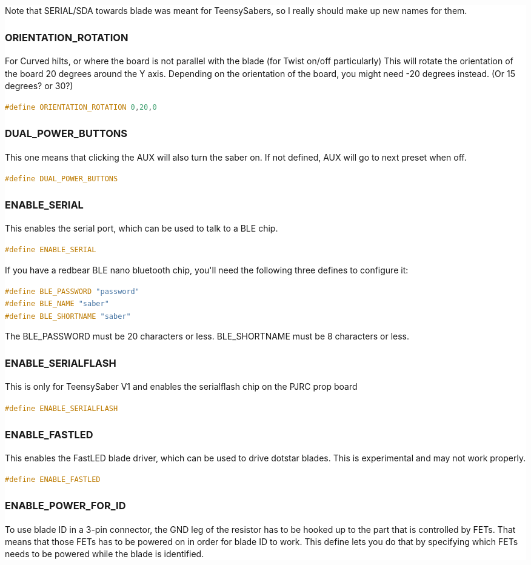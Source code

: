 Note that SERIAL/SDA towards blade was meant for TeensySabers, so I really should make up new names for them.

### ORIENTATION_ROTATION
For Curved hilts, or where the board is not parallel with the blade (for Twist on/off particularly)
This will rotate the orientation of the board 20 degrees around the Y axis.
Depending on the orientation of the board, you might need -20 degrees instead. (Or 15 degrees? or 30?)

```cpp
#define ORIENTATION_ROTATION 0,20,0
```

### DUAL_POWER_BUTTONS
This one means that clicking the AUX will also turn the saber on.
If not defined, AUX will go to next preset when off.

```cpp
#define DUAL_POWER_BUTTONS
```

### ENABLE_SERIAL
This enables the serial port, which can be used to talk to a BLE chip.

```cpp
#define ENABLE_SERIAL
```

If you have a redbear BLE nano bluetooth chip, you'll need the following three defines to configure it:

```cpp
#define BLE_PASSWORD "password"
#define BLE_NAME "saber"
#define BLE_SHORTNAME "saber"
```

The BLE_PASSWORD must be 20 characters or less. BLE_SHORTNAME must be 8 characters or less.

### ENABLE_SERIALFLASH
This is only for TeensySaber V1 and enables the serialflash chip on the PJRC prop board

```cpp
#define ENABLE_SERIALFLASH
```

### ENABLE_FASTLED
This enables the FastLED blade driver, which can be used to drive dotstar blades.
This is experimental and may not work properly.

```cpp
#define ENABLE_FASTLED
```

### ENABLE_POWER_FOR_ID
To use blade ID in a 3-pin connector, the GND leg of the resistor has to be hooked up to the part that is controlled by FETs. That means that those FETs has to be powered on in order for blade ID to work. This define lets you do that by specifying which FETs needs to be powered while the blade is identified.
